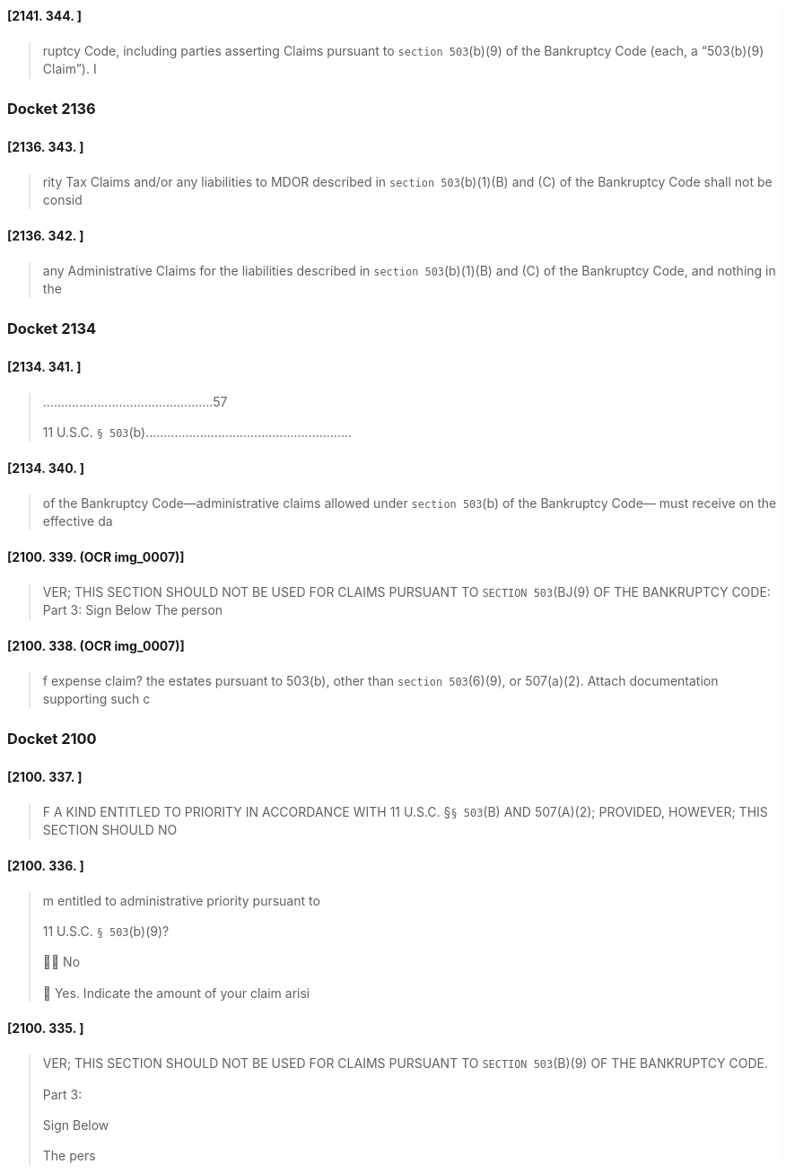 
#### [2141. 344. ]
> ruptcy Code, including parties asserting Claims pursuant to `section 503`\(b\)\(9\) of the Bankruptcy Code \(each, a “503\(b\)\(9\) Claim”\). I

### Docket 2136

#### [2136. 343. ]
> rity Tax Claims and/or any liabilities to MDOR described in `section 503`\(b\)\(1\)\(B\) and \(C\) of the Bankruptcy Code shall not be consid

#### [2136. 342. ]
>  any Administrative Claims for the liabilities described in `section 503`\(b\)\(1\)\(B\) and \(C\) of the Bankruptcy Code, and nothing in the

### Docket 2134

#### [2134. 341. ]
> ...............................................57
> 
> 11 U.S.C. `§ 503`\(b\).........................................................

#### [2134. 340. ]
>  of the Bankruptcy Code—administrative claims allowed under `section 503`\(b\) of the Bankruptcy Code— must receive on the effective da

#### [2100. 339. (OCR img_0007)]
> VER; THIS SECTION SHOULD NOT BE USED FOR CLAIMS PURSUANT TO `SECTION 503`\(BJ\(9\) OF THE BANKRUPTCY CODE: Part 3: Sign Below The person

#### [2100. 338. (OCR img_0007)]
> f expense claim? the estates pursuant to 503\(b\), other than `section 503`\(6\)\(9\), or 507\(a\)\(2\). Attach documentation supporting such c

### Docket 2100

#### [2100. 337. ]
> F A KIND ENTITLED TO PRIORITY IN ACCORDANCE WITH 11 U.S.C. §`§ 503`\(B\) AND 507\(A\)\(2\); PROVIDED, HOWEVER; THIS SECTION SHOULD NO

#### [2100. 336. ]
> m entitled to administrative priority pursuant to
> 
> 11 U.S.C. `§ 503`\(b\)\(9\)?
> 
> ✔ No
> 
>  Yes. Indicate the amount of your claim arisi

#### [2100. 335. ]
> VER; THIS SECTION SHOULD NOT BE USED FOR CLAIMS PURSUANT TO `SECTION 503`\(B\)\(9\) OF THE BANKRUPTCY CODE.
> 
> Part 3: 
> 
> Sign Below 
> 
> The pers
